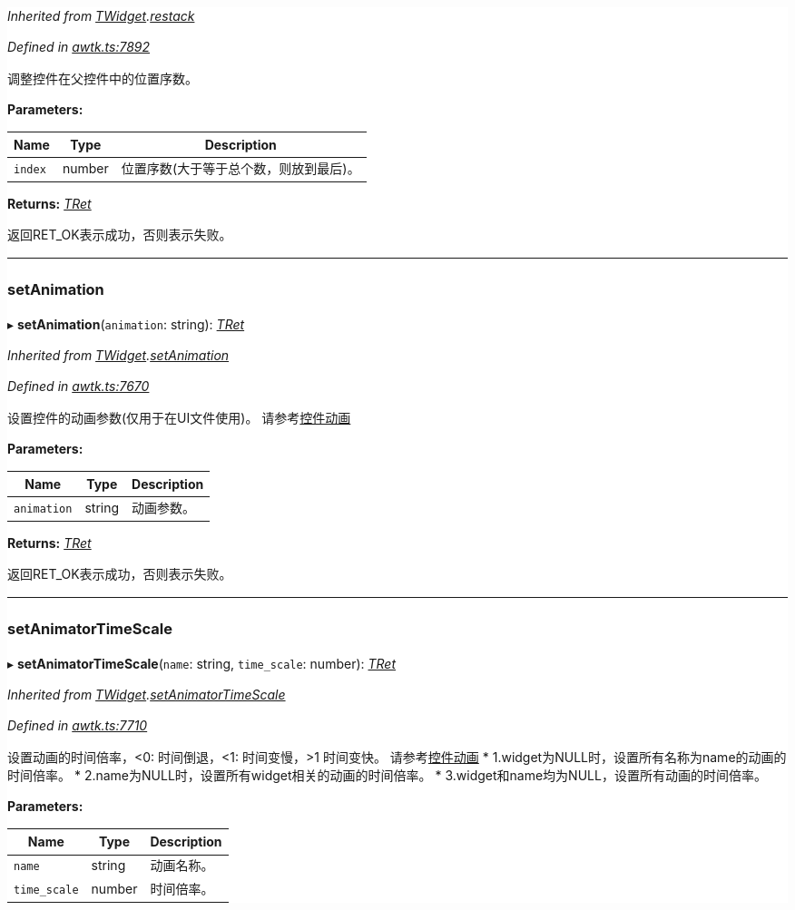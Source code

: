*Inherited from [TWidget](_awtk_.twidget.md).[restack](_awtk_.twidget.md#restack)*

*Defined in [awtk.ts:7892](https://github.com/zlgopen/awtk-binding/blob/2f56731/tools/code_gen/js/output/awtk.ts#L7892)*

调整控件在父控件中的位置序数。

**Parameters:**

Name | Type | Description |
------ | ------ | ------ |
`index` | number | 位置序数(大于等于总个数，则放到最后)。  |

**Returns:** *[TRet](../enums/_awtk_.tret.md)*

返回RET_OK表示成功，否则表示失败。

___

###  setAnimation

▸ **setAnimation**(`animation`: string): *[TRet](../enums/_awtk_.tret.md)*

*Inherited from [TWidget](_awtk_.twidget.md).[setAnimation](_awtk_.twidget.md#setanimation)*

*Defined in [awtk.ts:7670](https://github.com/zlgopen/awtk-binding/blob/2f56731/tools/code_gen/js/output/awtk.ts#L7670)*

设置控件的动画参数(仅用于在UI文件使用)。 请参考[控件动画](https://github.com/zlgopen/awtk/blob/master/docs/widget_animator.md)

**Parameters:**

Name | Type | Description |
------ | ------ | ------ |
`animation` | string | 动画参数。  |

**Returns:** *[TRet](../enums/_awtk_.tret.md)*

返回RET_OK表示成功，否则表示失败。

___

###  setAnimatorTimeScale

▸ **setAnimatorTimeScale**(`name`: string, `time_scale`: number): *[TRet](../enums/_awtk_.tret.md)*

*Inherited from [TWidget](_awtk_.twidget.md).[setAnimatorTimeScale](_awtk_.twidget.md#setanimatortimescale)*

*Defined in [awtk.ts:7710](https://github.com/zlgopen/awtk-binding/blob/2f56731/tools/code_gen/js/output/awtk.ts#L7710)*

设置动画的时间倍率，<0: 时间倒退，<1: 时间变慢，>1 时间变快。 请参考[控件动画](https://github.com/zlgopen/awtk/blob/master/docs/widget_animator.md) * 1.widget为NULL时，设置所有名称为name的动画的时间倍率。 * 2.name为NULL时，设置所有widget相关的动画的时间倍率。 * 3.widget和name均为NULL，设置所有动画的时间倍率。

**Parameters:**

Name | Type | Description |
------ | ------ | ------ |
`name` | string | 动画名称。 |
`time_scale` | number | 时间倍率。  |
